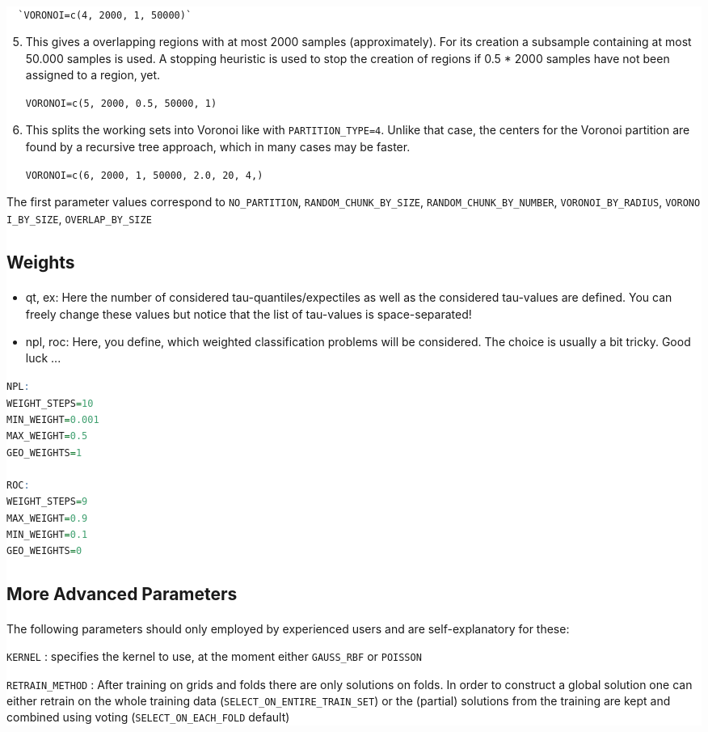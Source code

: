 	  `VORONOI=c(4, 2000, 1, 50000)`
	  
5)  This gives a overlapping regions with at most 2000 samples
    (approximately). For its creation a subsample containing
    at most 50.000 samples is used. A stopping heuristic is used 
    to stop the creation of regions if 0.5 * 2000 samples have
    not been assigned to a region, yet. 
    
    `VORONOI=c(5, 2000, 0.5, 50000, 1)`
	  
6)  This splits the working sets into Voronoi like with `PARTITION_TYPE=4`.
    Unlike that case, the centers for the Voronoi partition are
    found by a recursive tree approach, which in many cases may be
    faster.
    
	 `VORONOI=c(6, 2000, 1, 50000, 2.0, 20, 4,)`

The first parameter values correspond to `NO_PARTITION`, `RANDOM_CHUNK_BY_SIZE`, `RANDOM_CHUNK_BY_NUMBER`, `VORONOI_BY_RADIUS`, `VORONOI_BY_SIZE`, `OVERLAP_BY_SIZE`

## Weights

* qt, ex:
  Here the number of considered tau-quantiles/expectiles as well as the 
  considered tau-values are defined. You can freely change these
  values but notice that the list of tau-values is space-separated!
  
* npl, roc:
  Here, you define, which weighted classification problems will be considered.
  The choice is usually a bit tricky. Good luck ...

```r
NPL:
WEIGHT_STEPS=10
MIN_WEIGHT=0.001
MAX_WEIGHT=0.5
GEO_WEIGHTS=1

ROC:
WEIGHT_STEPS=9
MAX_WEIGHT=0.9
MIN_WEIGHT=0.1
GEO_WEIGHTS=0
```


## More Advanced Parameters

The following parameters should only employed by experienced users and are self-explanatory for these:

`KERNEL`
  : specifies the kernel to use, at the moment either `GAUSS_RBF` or `POISSON`
    
`RETRAIN_METHOD`
  : After training on grids and folds there are only solutions on folds.
    In order to construct a global solution one can either retrain on the whole
    training data (`SELECT_ON_ENTIRE_TRAIN_SET`) or
    the (partial) solutions from the training are
    kept and combined using voting (`SELECT_ON_EACH_FOLD` default)
    